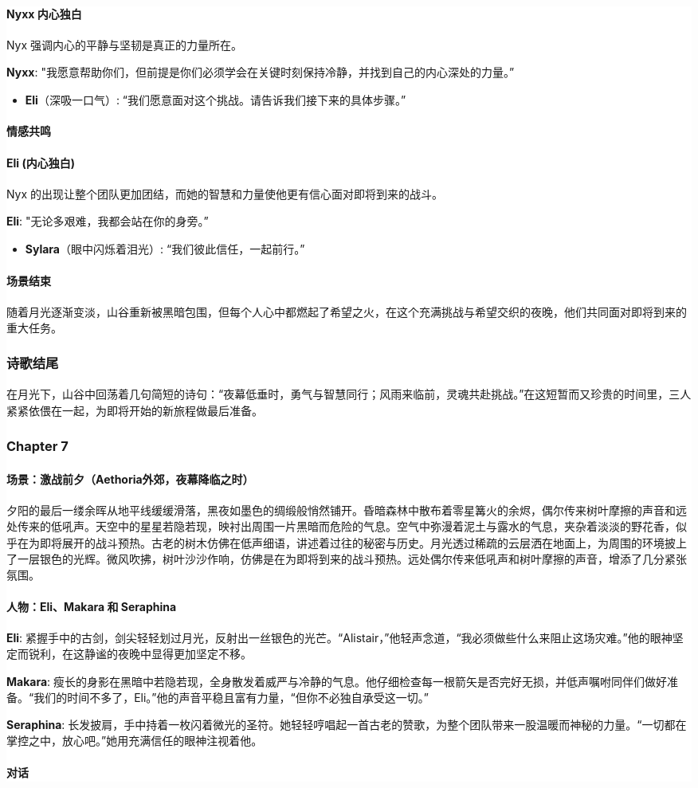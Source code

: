 

#### Nyxx 内心独白

Nyx 强调内心的平静与坚韧是真正的力量所在。

**Nyxx**: "我愿意帮助你们，但前提是你们必须学会在关键时刻保持冷静，并找到自己的内心深处的力量。”

- **Eli**（深吸一口气）: “我们愿意面对这个挑战。请告诉我们接下来的具体步骤。”

#### 情感共鸣



#### Eli (内心独白)

Nyx 的出现让整个团队更加团结，而她的智慧和力量使他更有信心面对即将到来的战斗。

**Eli**: "无论多艰难，我都会站在你的身旁。”

- **Sylara**（眼中闪烁着泪光）: “我们彼此信任，一起前行。”

#### 场景结束



随着月光逐渐变淡，山谷重新被黑暗包围，但每个人心中都燃起了希望之火，在这个充满挑战与希望交织的夜晚，他们共同面对即将到来的重大任务。

### 诗歌结尾

在月光下，山谷中回荡着几句简短的诗句：“夜幕低垂时，勇气与智慧同行；风雨来临前，灵魂共赴挑战。”在这短暂而又珍贵的时间里，三人紧紧依偎在一起，为即将开始的新旅程做最后准备。


### Chapter 7



#### 场景：激战前夕（Aethoria外郊，夜幕降临之时）



夕阳的最后一缕余晖从地平线缓缓滑落，黑夜如墨色的绸缎般悄然铺开。昏暗森林中散布着零星篝火的余烬，偶尔传来树叶摩擦的声音和远处传来的低吼声。天空中的星星若隐若现，映衬出周围一片黑暗而危险的气息。空气中弥漫着泥土与露水的气息，夹杂着淡淡的野花香，似乎在为即将展开的战斗预热。古老的树木仿佛在低声细语，讲述着过往的秘密与历史。月光透过稀疏的云层洒在地面上，为周围的环境披上了一层银色的光辉。微风吹拂，树叶沙沙作响，仿佛是在为即将到来的战斗预热。远处偶尔传来低吼声和树叶摩擦的声音，增添了几分紧张氛围。



#### 人物：Eli、Makara 和 Seraphina



**Eli**: 紧握手中的古剑，剑尖轻轻划过月光，反射出一丝银色的光芒。“Alistair，”他轻声念道，“我必须做些什么来阻止这场灾难。”他的眼神坚定而锐利，在这静谧的夜晚中显得更加坚定不移。



**Makara**: 瘦长的身影在黑暗中若隐若现，全身散发着威严与冷静的气息。他仔细检查每一根箭矢是否完好无损，并低声嘱咐同伴们做好准备。“我们的时间不多了，Eli。”他的声音平稳且富有力量，“但你不必独自承受这一切。”



**Seraphina**: 长发披肩，手中持着一枚闪着微光的圣符。她轻轻哼唱起一首古老的赞歌，为整个团队带来一股温暖而神秘的力量。“一切都在掌控之中，放心吧。”她用充满信任的眼神注视着他。



#### 对话
